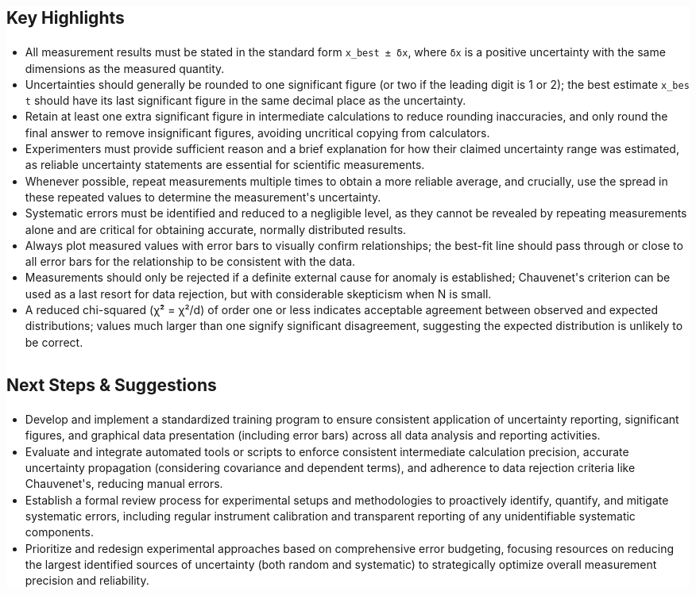 ## Key Highlights

* All measurement results must be stated in the standard form `x_best ± δx`, where `δx` is a positive uncertainty with the same dimensions as the measured quantity.
* Uncertainties should generally be rounded to one significant figure (or two if the leading digit is 1 or 2); the best estimate `x_best` should have its last significant figure in the same decimal place as the uncertainty.
* Retain at least one extra significant figure in intermediate calculations to reduce rounding inaccuracies, and only round the final answer to remove insignificant figures, avoiding uncritical copying from calculators.
* Experimenters must provide sufficient reason and a brief explanation for how their claimed uncertainty range was estimated, as reliable uncertainty statements are essential for scientific measurements.
* Whenever possible, repeat measurements multiple times to obtain a more reliable average, and crucially, use the spread in these repeated values to determine the measurement's uncertainty.
* Systematic errors must be identified and reduced to a negligible level, as they cannot be revealed by repeating measurements alone and are critical for obtaining accurate, normally distributed results.
* Always plot measured values with error bars to visually confirm relationships; the best-fit line should pass through or close to all error bars for the relationship to be consistent with the data.
* Measurements should only be rejected if a definite external cause for anomaly is established; Chauvenet's criterion can be used as a last resort for data rejection, but with considerable skepticism when N is small.
* A reduced chi-squared (χ̄² = χ²/d) of order one or less indicates acceptable agreement between observed and expected distributions; values much larger than one signify significant disagreement, suggesting the expected distribution is unlikely to be correct.

## Next Steps & Suggestions

* Develop and implement a standardized training program to ensure consistent application of uncertainty reporting, significant figures, and graphical data presentation (including error bars) across all data analysis and reporting activities.
* Evaluate and integrate automated tools or scripts to enforce consistent intermediate calculation precision, accurate uncertainty propagation (considering covariance and dependent terms), and adherence to data rejection criteria like Chauvenet's, reducing manual errors.
* Establish a formal review process for experimental setups and methodologies to proactively identify, quantify, and mitigate systematic errors, including regular instrument calibration and transparent reporting of any unidentifiable systematic components.
* Prioritize and redesign experimental approaches based on comprehensive error budgeting, focusing resources on reducing the largest identified sources of uncertainty (both random and systematic) to strategically optimize overall measurement precision and reliability.
